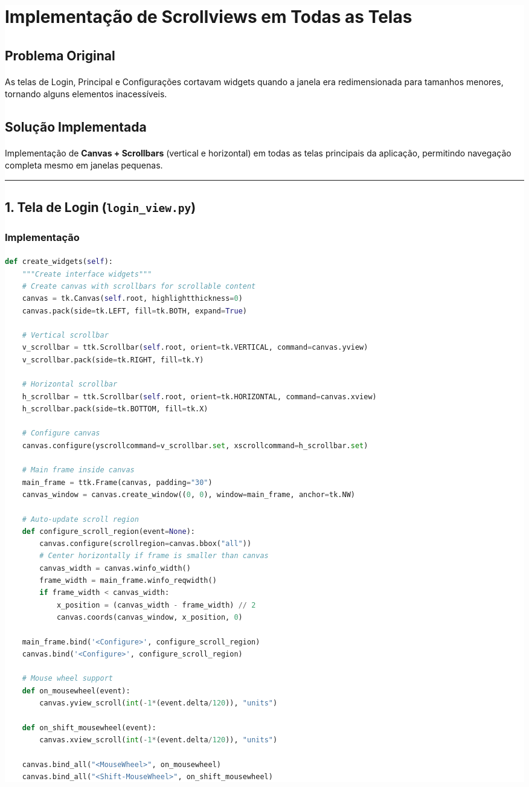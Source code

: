 # Implementação de Scrollviews em Todas as Telas

## Problema Original

As telas de Login, Principal e Configurações cortavam widgets quando a janela era redimensionada para tamanhos menores, tornando alguns elementos inacessíveis.

## Solução Implementada

Implementação de **Canvas + Scrollbars** (vertical e horizontal) em todas as telas principais da aplicação, permitindo navegação completa mesmo em janelas pequenas.

---

## 1. Tela de Login (`login_view.py`)

### Implementação

```python
def create_widgets(self):
    """Create interface widgets"""
    # Create canvas with scrollbars for scrollable content
    canvas = tk.Canvas(self.root, highlightthickness=0)
    canvas.pack(side=tk.LEFT, fill=tk.BOTH, expand=True)
    
    # Vertical scrollbar
    v_scrollbar = ttk.Scrollbar(self.root, orient=tk.VERTICAL, command=canvas.yview)
    v_scrollbar.pack(side=tk.RIGHT, fill=tk.Y)
    
    # Horizontal scrollbar
    h_scrollbar = ttk.Scrollbar(self.root, orient=tk.HORIZONTAL, command=canvas.xview)
    h_scrollbar.pack(side=tk.BOTTOM, fill=tk.X)
    
    # Configure canvas
    canvas.configure(yscrollcommand=v_scrollbar.set, xscrollcommand=h_scrollbar.set)
    
    # Main frame inside canvas
    main_frame = ttk.Frame(canvas, padding="30")
    canvas_window = canvas.create_window((0, 0), window=main_frame, anchor=tk.NW)
    
    # Auto-update scroll region
    def configure_scroll_region(event=None):
        canvas.configure(scrollregion=canvas.bbox("all"))
        # Center horizontally if frame is smaller than canvas
        canvas_width = canvas.winfo_width()
        frame_width = main_frame.winfo_reqwidth()
        if frame_width < canvas_width:
            x_position = (canvas_width - frame_width) // 2
            canvas.coords(canvas_window, x_position, 0)
    
    main_frame.bind('<Configure>', configure_scroll_region)
    canvas.bind('<Configure>', configure_scroll_region)
    
    # Mouse wheel support
    def on_mousewheel(event):
        canvas.yview_scroll(int(-1*(event.delta/120)), "units")
    
    def on_shift_mousewheel(event):
        canvas.xview_scroll(int(-1*(event.delta/120)), "units")
    
    canvas.bind_all("<MouseWheel>", on_mousewheel)
    canvas.bind_all("<Shift-MouseWheel>", on_shift_mousewheel)
```